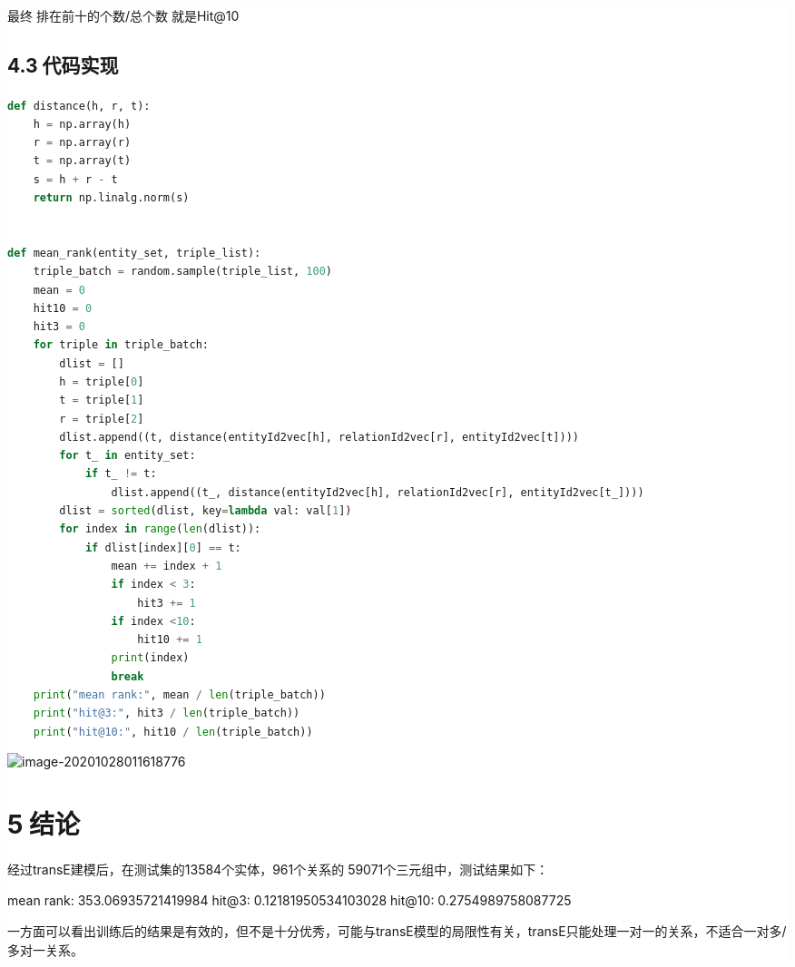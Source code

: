 最终 排在前十的个数/总个数  就是Hit@10

## 4.3 代码实现

```python
def distance(h, r, t):
    h = np.array(h)
    r = np.array(r)
    t = np.array(t)
    s = h + r - t
    return np.linalg.norm(s)


def mean_rank(entity_set, triple_list):
    triple_batch = random.sample(triple_list, 100)
    mean = 0
    hit10 = 0
    hit3 = 0
    for triple in triple_batch:
        dlist = []
        h = triple[0]
        t = triple[1]
        r = triple[2]
        dlist.append((t, distance(entityId2vec[h], relationId2vec[r], entityId2vec[t])))
        for t_ in entity_set:
            if t_ != t:
                dlist.append((t_, distance(entityId2vec[h], relationId2vec[r], entityId2vec[t_])))
        dlist = sorted(dlist, key=lambda val: val[1])
        for index in range(len(dlist)):
            if dlist[index][0] == t:
                mean += index + 1
                if index < 3:
                    hit3 += 1
                if index <10:
                    hit10 += 1
                print(index)
                break
    print("mean rank:", mean / len(triple_batch))
    print("hit@3:", hit3 / len(triple_batch))
    print("hit@10:", hit10 / len(triple_batch))
```

![image-20201028011618776](https://img2020.cnblogs.com/blog/1958143/202010/1958143-20201028132400644-778495893.png)

# 5 结论

经过transE建模后，在测试集的13584个实体，961个关系的 59071个三元组中，测试结果如下：

mean rank: 353.06935721419984
hit@3: 0.12181950534103028
hit@10: 0.2754989758087725

一方面可以看出训练后的结果是有效的，但不是十分优秀，可能与transE模型的局限性有关，transE只能处理一对一的关系，不适合一对多/多对一关系。